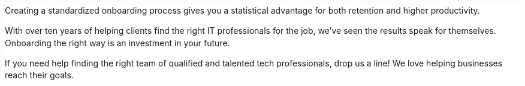 Creating a standardized onboarding process gives you a statistical advantage for both retention and higher productivity.

With over ten years of helping clients find the right IT professionals for the job, we’ve seen the results speak for themselves. Onboarding the right way is an investment in your future.

If you need help finding the right team of qualified and talented tech professionals, drop us a line! We love helping businesses reach their goals.